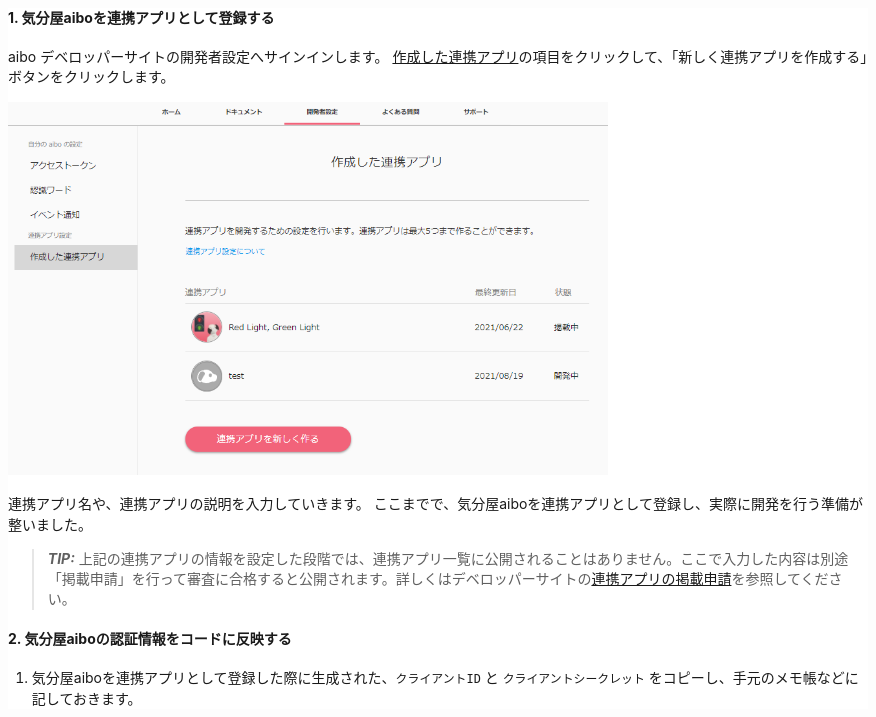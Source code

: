 <a id="register-kibunya-aibo"></a>
#### 1. 気分屋aiboを連携アプリとして登録する

aibo デベロッパーサイトの開発者設定へサインインします。
[作成した連携アプリ](https://developer.aibo.com/jp/settings/myapp)の項目をクリックして、「新しく連携アプリを作成する」ボタンをクリックします。

   <img src="./image/newApp.png" width="600"  alt="開発者設定・連携アプリ新規作成画面"> 

連携アプリ名や、連携アプリの説明を入力していきます。
ここまでで、気分屋aiboを連携アプリとして登録し、実際に開発を行う準備が整いました。

> **_TIP:_** 上記の連携アプリの情報を設定した段階では、連携アプリ一覧に公開されることはありません。ここで入力した内容は別途「掲載申請」を行って審査に合格すると公開されます。詳しくはデベロッパーサイトの[連携アプリの掲載申請](https://developer.aibo.com/jp/docs#%E9%80%A3%E6%90%BA%E3%82%A2%E3%83%97%E3%83%AA%E3%81%AE%E6%8E%B2%E8%BC%89)を参照してください。

<a id="input-auth-info"></a>
#### 2. 気分屋aiboの認証情報をコードに反映する

1. 気分屋aiboを連携アプリとして登録した際に生成された、`クライアントID` と `クライアントシークレット` をコピーし、手元のメモ帳などに記しておきます。

